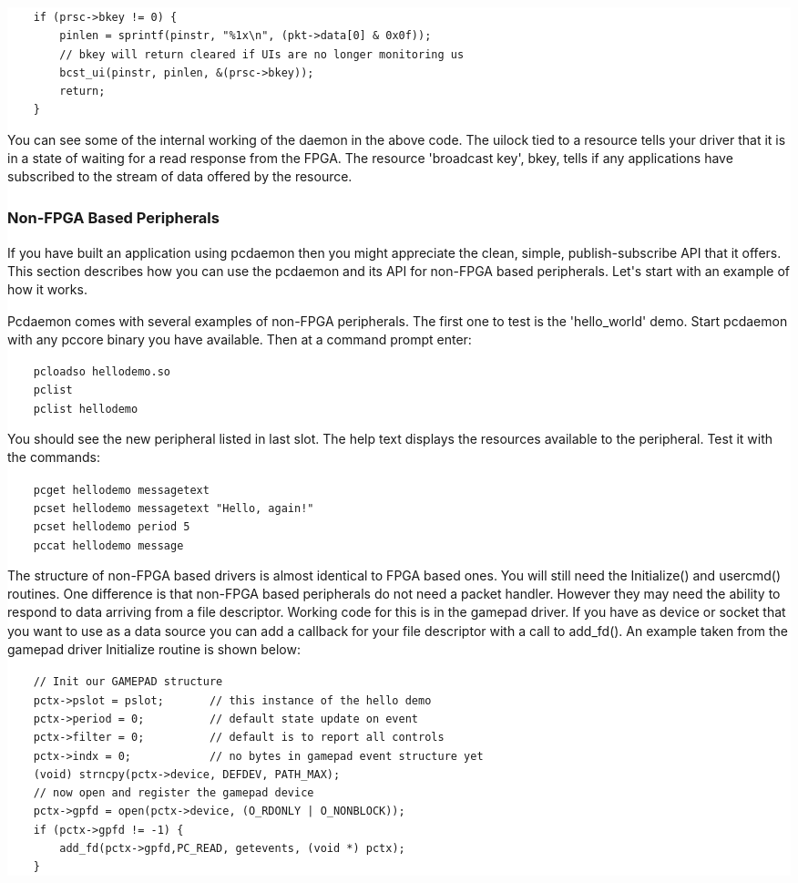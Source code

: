 ```
    if (prsc->bkey != 0) {
        pinlen = sprintf(pinstr, "%1x\n", (pkt->data[0] & 0x0f));
        // bkey will return cleared if UIs are no longer monitoring us
        bcst_ui(pinstr, pinlen, &(prsc->bkey));
        return;
    }
```

You can see some of the internal working of the daemon in the
above code.  The uilock tied to a resource tells your driver
that it is in a state of waiting for a read response from the
FPGA.  The resource 'broadcast key', bkey, tells if any
applications have subscribed to the stream of data offered by
the resource.


### Non-FPGA Based Peripherals
If you have built an application using pcdaemon then you might
appreciate the clean, simple, publish-subscribe API that it
offers.  This section describes how you can use the pcdaemon and
its API for non-FPGA based peripherals.  Let's start with an
example of how it works.

Pcdaemon comes with several examples of non-FPGA peripherals.
The first one to test is the 'hello_world' demo.  Start pcdaemon
with any pccore binary you have available.  Then at a command
prompt enter:
```
    pcloadso hellodemo.so
    pclist
    pclist hellodemo
```
You should see the new peripheral listed in last slot.  The help
text displays the resources available to the peripheral.  Test
it with the commands:
```
    pcget hellodemo messagetext
    pcset hellodemo messagetext "Hello, again!"
    pcset hellodemo period 5
    pccat hellodemo message
```

The structure of non-FPGA based drivers is almost identical to
FPGA based ones.  You will still need the Initialize() and
usercmd() routines.  One difference is that non-FPGA based
peripherals do not need a packet handler.  However they may need
the ability to respond to data arriving from a file descriptor.
Working code for this is in the gamepad driver.  If you have as
device or socket that you want to use as a data source you can
add a callback for your file descriptor with a call to add_fd().
An example taken from the gamepad driver Initialize routine is
shown below:
```
    // Init our GAMEPAD structure
    pctx->pslot = pslot;       // this instance of the hello demo
    pctx->period = 0;          // default state update on event
    pctx->filter = 0;          // default is to report all controls
    pctx->indx = 0;            // no bytes in gamepad event structure yet
    (void) strncpy(pctx->device, DEFDEV, PATH_MAX);
    // now open and register the gamepad device
    pctx->gpfd = open(pctx->device, (O_RDONLY | O_NONBLOCK));
    if (pctx->gpfd != -1) {
        add_fd(pctx->gpfd,PC_READ, getevents, (void *) pctx);
    }
```
